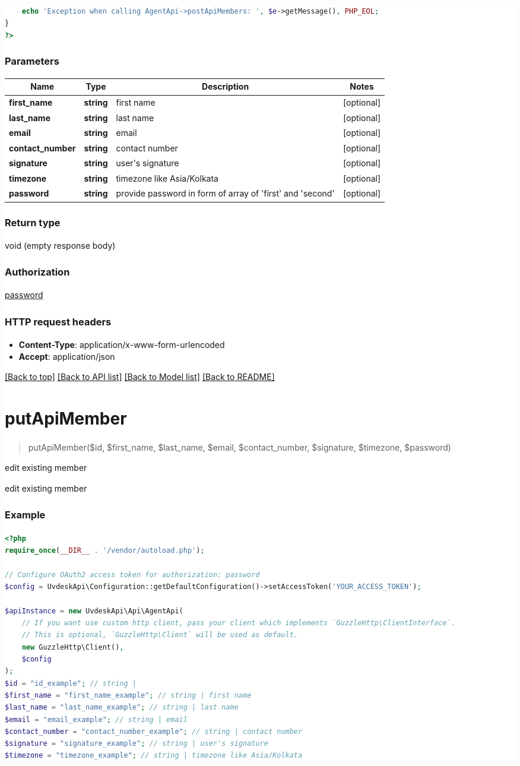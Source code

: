 ```php
    echo 'Exception when calling AgentApi->postApiMembers: ', $e->getMessage(), PHP_EOL;
}
?>
```

### Parameters

Name | Type | Description  | Notes
------------- | ------------- | ------------- | -------------
 **first_name** | **string**| first name | [optional]
 **last_name** | **string**| last name | [optional]
 **email** | **string**| email | [optional]
 **contact_number** | **string**| contact number | [optional]
 **signature** | **string**| user&#39;s signature | [optional]
 **timezone** | **string**| timezone like Asia/Kolkata | [optional]
 **password** | **string**| provide password in form of array of &#39;first&#39; and  &#39;second&#39; | [optional]

### Return type

void (empty response body)

### Authorization

[password](../../README.md#password)

### HTTP request headers

 - **Content-Type**: application/x-www-form-urlencoded
 - **Accept**: application/json

[[Back to top]](#) [[Back to API list]](../../README.md#documentation-for-api-endpoints) [[Back to Model list]](../../README.md#documentation-for-models) [[Back to README]](../../README.md)

# **putApiMember**
> putApiMember($id, $first_name, $last_name, $email, $contact_number, $signature, $timezone, $password)

edit existing member

edit existing member

### Example
```php
<?php
require_once(__DIR__ . '/vendor/autoload.php');

// Configure OAuth2 access token for authorization: password
$config = UvdeskApi\Configuration::getDefaultConfiguration()->setAccessToken('YOUR_ACCESS_TOKEN');

$apiInstance = new UvdeskApi\Api\AgentApi(
    // If you want use custom http client, pass your client which implements `GuzzleHttp\ClientInterface`.
    // This is optional, `GuzzleHttp\Client` will be used as default.
    new GuzzleHttp\Client(),
    $config
);
$id = "id_example"; // string | 
$first_name = "first_name_example"; // string | first name
$last_name = "last_name_example"; // string | last name
$email = "email_example"; // string | email
$contact_number = "contact_number_example"; // string | contact number
$signature = "signature_example"; // string | user's signature
$timezone = "timezone_example"; // string | timezone like Asia/Kolkata
```